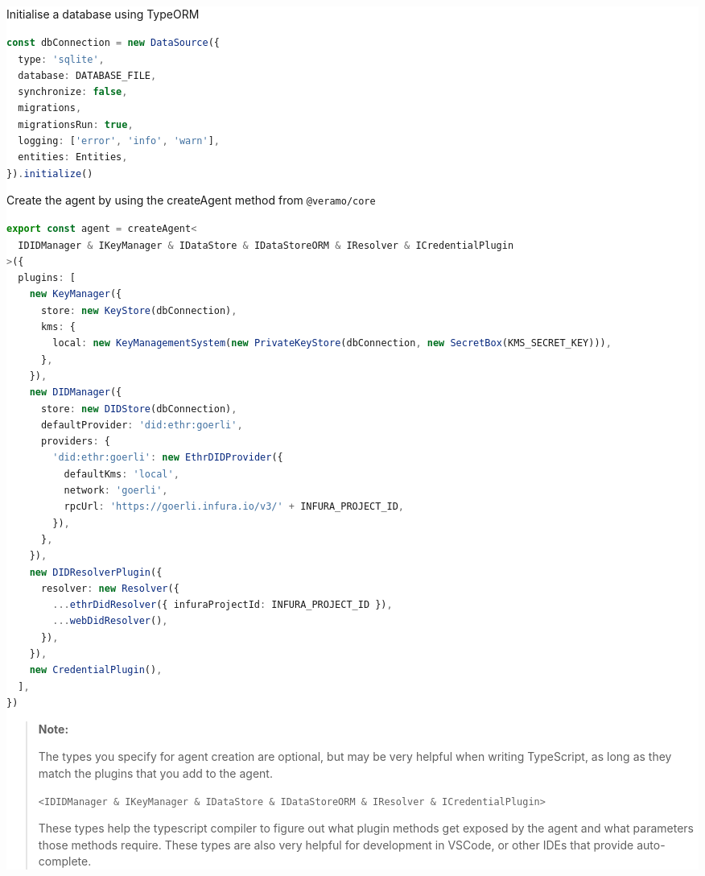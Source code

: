 Initialise a database using TypeORM

```ts
const dbConnection = new DataSource({
  type: 'sqlite',
  database: DATABASE_FILE,
  synchronize: false,
  migrations,
  migrationsRun: true,
  logging: ['error', 'info', 'warn'],
  entities: Entities,
}).initialize()
```

Create the agent by using the createAgent method from `@veramo/core`

```ts
export const agent = createAgent<
  IDIDManager & IKeyManager & IDataStore & IDataStoreORM & IResolver & ICredentialPlugin
>({
  plugins: [
    new KeyManager({
      store: new KeyStore(dbConnection),
      kms: {
        local: new KeyManagementSystem(new PrivateKeyStore(dbConnection, new SecretBox(KMS_SECRET_KEY))),
      },
    }),
    new DIDManager({
      store: new DIDStore(dbConnection),
      defaultProvider: 'did:ethr:goerli',
      providers: {
        'did:ethr:goerli': new EthrDIDProvider({
          defaultKms: 'local',
          network: 'goerli',
          rpcUrl: 'https://goerli.infura.io/v3/' + INFURA_PROJECT_ID,
        }),
      },
    }),
    new DIDResolverPlugin({
      resolver: new Resolver({
        ...ethrDidResolver({ infuraProjectId: INFURA_PROJECT_ID }),
        ...webDidResolver(),
      }),
    }),
    new CredentialPlugin(),
  ],
})
```

> **Note:**
>
> The types you specify for agent creation are optional, but may be very helpful when writing TypeScript, as long as they
> match the plugins that you add to the agent.
>
> ```typescript
> <IDIDManager & IKeyManager & IDataStore & IDataStoreORM & IResolver & ICredentialPlugin>
> ```
>
> These types help the typescript compiler to figure out what plugin methods get exposed by the agent and what parameters
> those methods require. These types are also very helpful for development in VSCode, or other IDEs that provide
> auto-complete.
